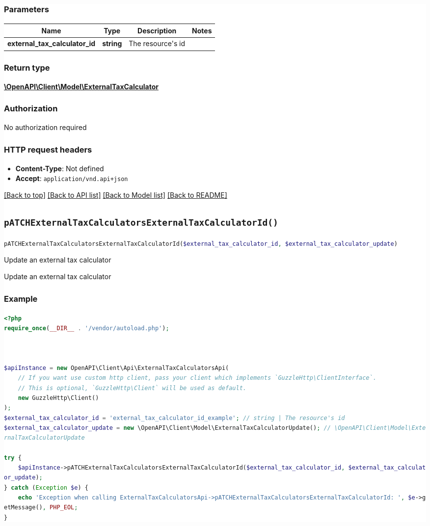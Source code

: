 ### Parameters

Name | Type | Description  | Notes
------------- | ------------- | ------------- | -------------
 **external_tax_calculator_id** | **string**| The resource&#39;s id |

### Return type

[**\OpenAPI\Client\Model\ExternalTaxCalculator**](../Model/ExternalTaxCalculator.md)

### Authorization

No authorization required

### HTTP request headers

- **Content-Type**: Not defined
- **Accept**: `application/vnd.api+json`

[[Back to top]](#) [[Back to API list]](../../README.md#endpoints)
[[Back to Model list]](../../README.md#models)
[[Back to README]](../../README.md)

## `pATCHExternalTaxCalculatorsExternalTaxCalculatorId()`

```php
pATCHExternalTaxCalculatorsExternalTaxCalculatorId($external_tax_calculator_id, $external_tax_calculator_update)
```

Update an external tax calculator

Update an external tax calculator

### Example

```php
<?php
require_once(__DIR__ . '/vendor/autoload.php');



$apiInstance = new OpenAPI\Client\Api\ExternalTaxCalculatorsApi(
    // If you want use custom http client, pass your client which implements `GuzzleHttp\ClientInterface`.
    // This is optional, `GuzzleHttp\Client` will be used as default.
    new GuzzleHttp\Client()
);
$external_tax_calculator_id = 'external_tax_calculator_id_example'; // string | The resource's id
$external_tax_calculator_update = new \OpenAPI\Client\Model\ExternalTaxCalculatorUpdate(); // \OpenAPI\Client\Model\ExternalTaxCalculatorUpdate

try {
    $apiInstance->pATCHExternalTaxCalculatorsExternalTaxCalculatorId($external_tax_calculator_id, $external_tax_calculator_update);
} catch (Exception $e) {
    echo 'Exception when calling ExternalTaxCalculatorsApi->pATCHExternalTaxCalculatorsExternalTaxCalculatorId: ', $e->getMessage(), PHP_EOL;
}
```
